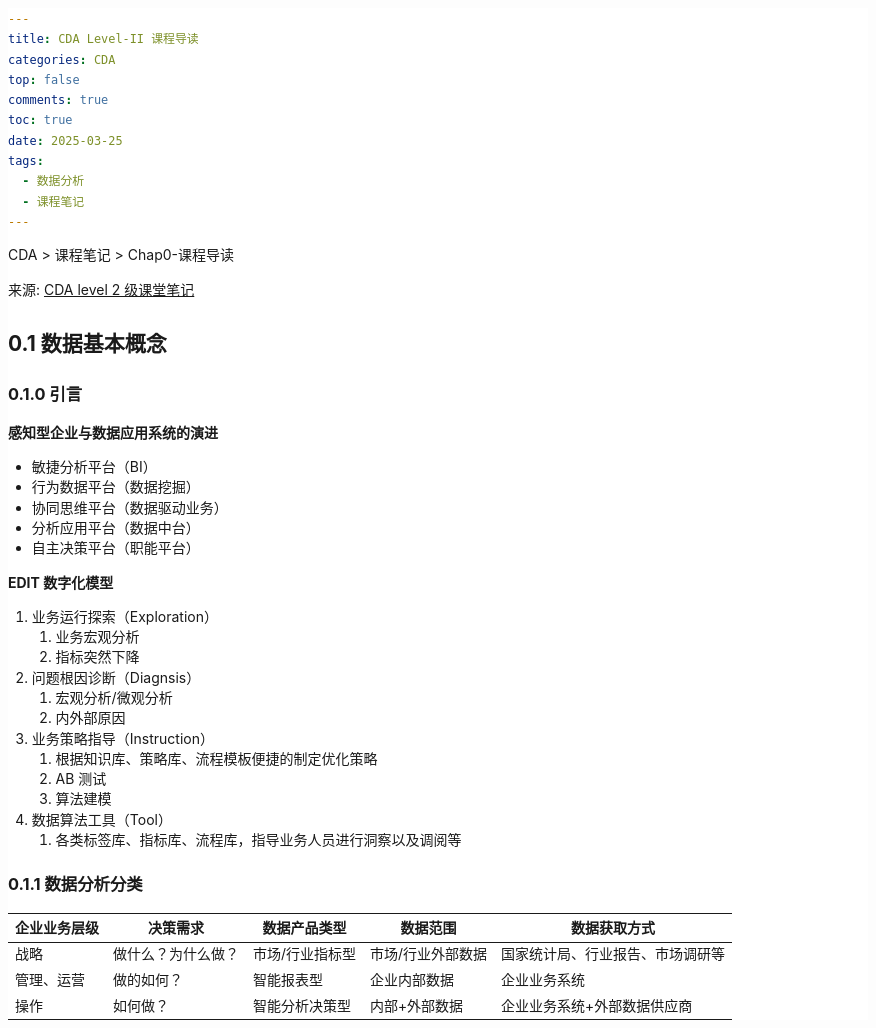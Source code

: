 ```yaml
---
title: CDA Level-II 课程导读
categories: CDA
top: false
comments: true
toc: true
date: 2025-03-25
tags:
  - 数据分析
  - 课程笔记
---
```


CDA > 课程笔记 > Chap0-课程导读



来源: [CDA level 2 级课堂笔记](https://blog.csdn.net/m0_69037520/article/details/129732340)

## 0.1 数据基本概念

### 0.1.0 引言

**感知型企业与数据应用系统的演进**

- 敏捷分析平台（BI）
- 行为数据平台（数据挖掘）
- 协同思维平台（数据驱动业务）
- 分析应用平台（数据中台）
- 自主决策平台（职能平台）

**EDIT 数字化模型**

1. 业务运行探索（Exploration）
   1. 业务宏观分析
   2. 指标突然下降
2. 问题根因诊断（Diagnsis）
   1. 宏观分析/微观分析
   2. 内外部原因
3. 业务策略指导（Instruction）
   1. 根据知识库、策略库、流程模板便捷的制定优化策略
   2. AB 测试
   3. 算法建模
4. 数据算法工具（Tool）
   1. 各类标签库、指标库、流程库，指导业务人员进行洞察以及调阅等

### 0.1.1 数据分析分类

| 企业业务层级 | 决策需求           | 数据产品类型    | 数据范围          | 数据获取方式                     |
| ------------ | ------------------ | --------------- | ----------------- | -------------------------------- |
| 战略         | 做什么？为什么做？ | 市场/行业指标型 | 市场/行业外部数据 | 国家统计局、行业报告、市场调研等 |
| 管理、运营   | 做的如何？         | 智能报表型      | 企业内部数据      | 企业业务系统                     |
| 操作         | 如何做？           | 智能分析决策型  | 内部+外部数据     | 企业业务系统+外部数据供应商      |
